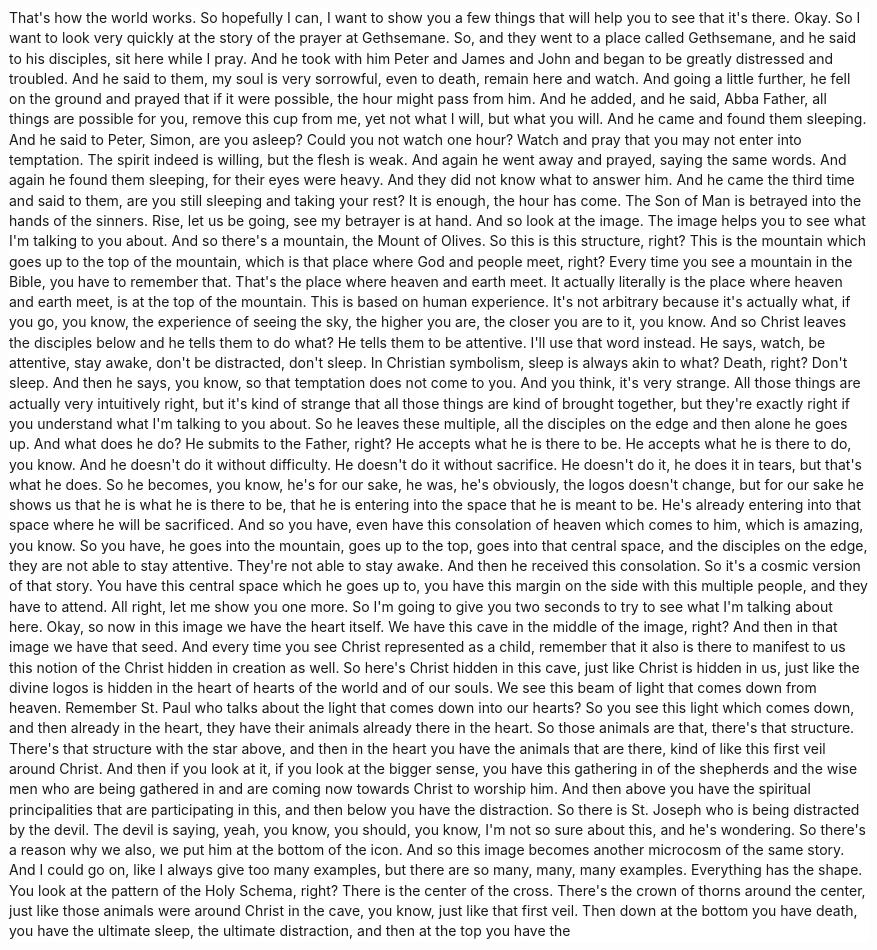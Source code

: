 That's how the world works. So hopefully I can, I want to show you a few things that will help you to see that it's there. Okay. So I want to look very quickly at the story of the prayer at Gethsemane. So, and they went to a place called Gethsemane, and he said to his disciples, sit here while I pray. And he took with him Peter and James and John and began to be greatly distressed and troubled. And he said to them, my soul is very sorrowful, even to death, remain here and watch. And going a little further, he fell on the ground and prayed that if it were possible, the hour might pass from him. And he added, and he said, Abba Father, all things are possible for you, remove this cup from me, yet not what I will, but what you will. And he came and found them sleeping. And he said to Peter, Simon, are you asleep? Could you not watch one hour? Watch and pray that you may not enter into temptation. The spirit indeed is willing, but the flesh is weak. And again he went away and prayed, saying the same words. And again he found them sleeping, for their eyes were heavy. And they did not know what to answer him. And he came the third time and said to them, are you still sleeping and taking your rest? It is enough, the hour has come. The Son of Man is betrayed into the hands of the sinners. Rise, let us be going, see my betrayer is at hand. And so look at the image. The image helps you to see what I'm talking to you about. And so there's a mountain, the Mount of Olives. So this is this structure, right? This is the mountain which goes up to the top of the mountain, which is that place where God and people meet, right? Every time you see a mountain in the Bible, you have to remember that. That's the place where heaven and earth meet. It actually literally is the place where heaven and earth meet, is at the top of the mountain. This is based on human experience. It's not arbitrary because it's actually what, if you go, you know, the experience of seeing the sky, the higher you are, the closer you are to it, you know. And so Christ leaves the disciples below and he tells them to do what? He tells them to be attentive. I'll use that word instead. He says, watch, be attentive, stay awake, don't be distracted, don't sleep. In Christian symbolism, sleep is always akin to what? Death, right? Don't sleep. And then he says, you know, so that temptation does not come to you. And you think, it's very strange. All those things are actually very intuitively right, but it's kind of strange that all those things are kind of brought together, but they're exactly right if you understand what I'm talking to you about. So he leaves these multiple, all the disciples on the edge and then alone he goes up. And what does he do? He submits to the Father, right? He accepts what he is there to be. He accepts what he is there to do, you know. And he doesn't do it without difficulty. He doesn't do it without sacrifice. He doesn't do it, he does it in tears, but that's what he does. So he becomes, you know, he's for our sake, he was, he's obviously, the logos doesn't change, but for our sake he shows us that he is what he is there to be, that he is entering into the space that he is meant to be. He's already entering into that space where he will be sacrificed. And so you have, even have this consolation of heaven which comes to him, which is amazing, you know. So you have, he goes into the mountain, goes up to the top, goes into that central space, and the disciples on the edge, they are not able to stay attentive. They're not able to stay awake. And then he received this consolation. So it's a cosmic version of that story. You have this central space which he goes up to, you have this margin on the side with this multiple people, and they have to attend. All right, let me show you one more. So I'm going to give you two seconds to try to see what I'm talking about here. Okay, so now in this image we have the heart itself. We have this cave in the middle of the image, right? And then in that image we have that seed. And every time you see Christ represented as a child, remember that it also is there to manifest to us this notion of the Christ hidden in creation as well. So here's Christ hidden in this cave, just like Christ is hidden in us, just like the divine logos is hidden in the heart of hearts of the world and of our souls. We see this beam of light that comes down from heaven. Remember St. Paul who talks about the light that comes down into our hearts? So you see this light which comes down, and then already in the heart, they have their animals already there in the heart. So those animals are that, there's that structure. There's that structure with the star above, and then in the heart you have the animals that are there, kind of like this first veil around Christ. And then if you look at it, if you look at the bigger sense, you have this gathering in of the shepherds and the wise men who are being gathered in and are coming now towards Christ to worship him. And then above you have the spiritual principalities that are participating in this, and then below you have the distraction. So there is St. Joseph who is being distracted by the devil. The devil is saying, yeah, you know, you should, you know, I'm not so sure about this, and he's wondering. So there's a reason why we also, we put him at the bottom of the icon. And so this image becomes another microcosm of the same story. And I could go on, like I always give too many examples, but there are so many, many, many examples. Everything has the shape. You look at the pattern of the Holy Schema, right? There is the center of the cross. There's the crown of thorns around the center, just like those animals were around Christ in the cave, you know, just like that first veil. Then down at the bottom you have death, you have the ultimate sleep, the ultimate distraction, and then at the top you have the